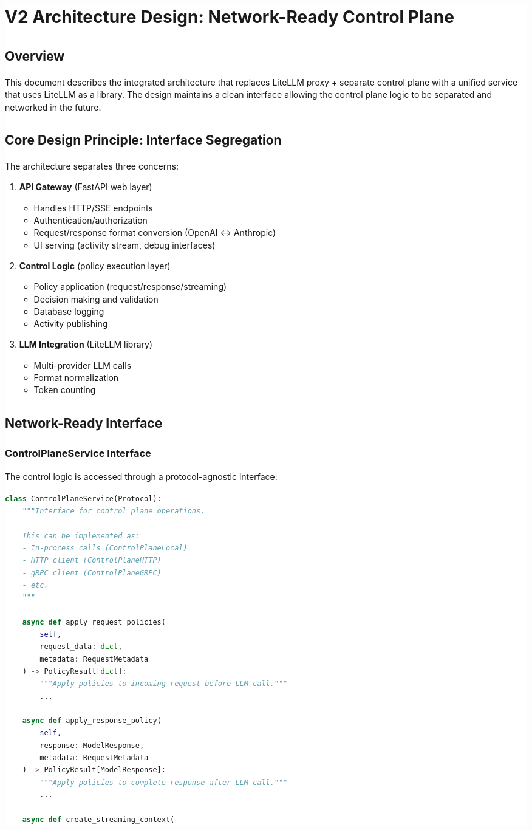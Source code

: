 # V2 Architecture Design: Network-Ready Control Plane

## Overview

This document describes the integrated architecture that replaces LiteLLM proxy + separate control plane with a unified service that uses LiteLLM as a library. The design maintains a clean interface allowing the control plane logic to be separated and networked in the future.

## Core Design Principle: Interface Segregation

The architecture separates three concerns:

1. **API Gateway** (FastAPI web layer)
   - Handles HTTP/SSE endpoints
   - Authentication/authorization
   - Request/response format conversion (OpenAI ↔ Anthropic)
   - UI serving (activity stream, debug interfaces)

2. **Control Logic** (policy execution layer)
   - Policy application (request/response/streaming)
   - Decision making and validation
   - Database logging
   - Activity publishing

3. **LLM Integration** (LiteLLM library)
   - Multi-provider LLM calls
   - Format normalization
   - Token counting

## Network-Ready Interface

### ControlPlaneService Interface

The control logic is accessed through a protocol-agnostic interface:

```python
class ControlPlaneService(Protocol):
    """Interface for control plane operations.

    This can be implemented as:
    - In-process calls (ControlPlaneLocal)
    - HTTP client (ControlPlaneHTTP)
    - gRPC client (ControlPlaneGRPC)
    - etc.
    """

    async def apply_request_policies(
        self,
        request_data: dict,
        metadata: RequestMetadata
    ) -> PolicyResult[dict]:
        """Apply policies to incoming request before LLM call."""
        ...

    async def apply_response_policy(
        self,
        response: ModelResponse,
        metadata: RequestMetadata
    ) -> PolicyResult[ModelResponse]:
        """Apply policies to complete response after LLM call."""
        ...

    async def create_streaming_context(
```